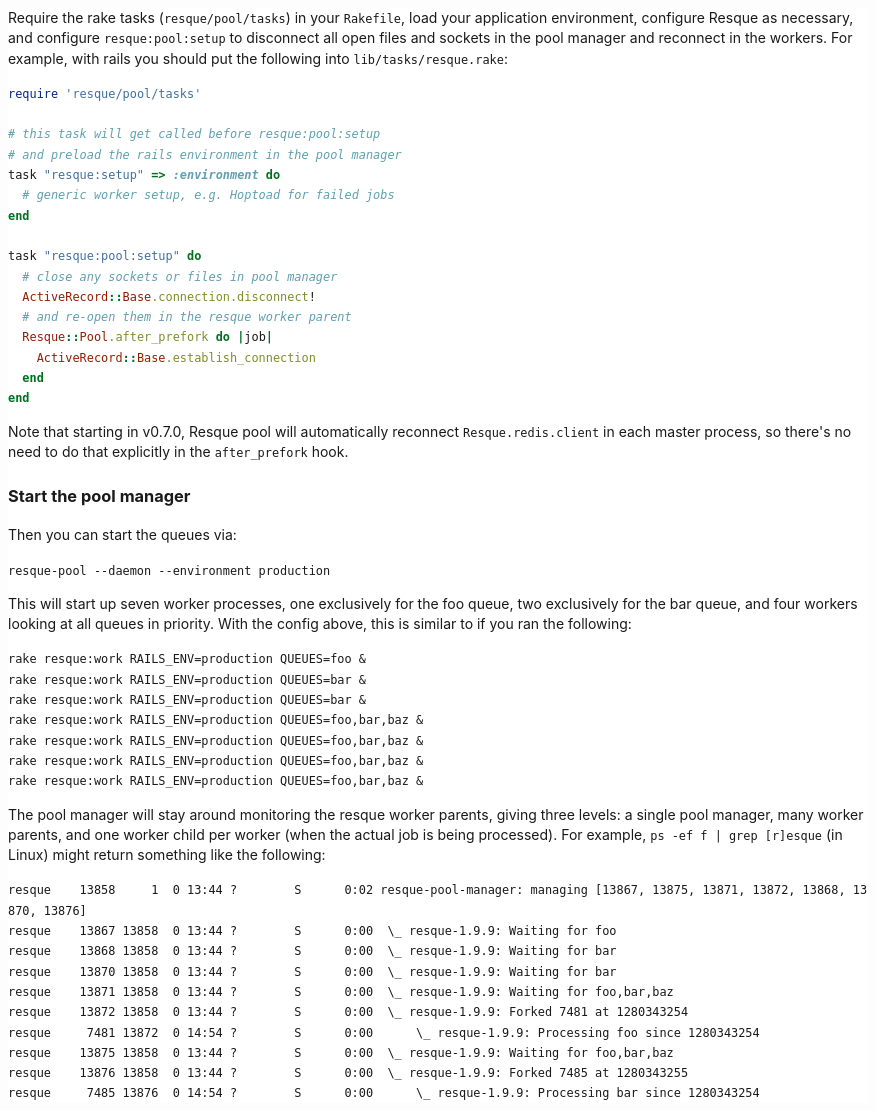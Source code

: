 Require the rake tasks (`resque/pool/tasks`) in your `Rakefile`, load your
application environment, configure Resque as necessary, and configure
`resque:pool:setup` to disconnect all open files and sockets in the pool
manager and reconnect in the workers.  For example, with rails you should put
the following into `lib/tasks/resque.rake`:

```Ruby
require 'resque/pool/tasks'

# this task will get called before resque:pool:setup
# and preload the rails environment in the pool manager
task "resque:setup" => :environment do
  # generic worker setup, e.g. Hoptoad for failed jobs
end

task "resque:pool:setup" do
  # close any sockets or files in pool manager
  ActiveRecord::Base.connection.disconnect!
  # and re-open them in the resque worker parent
  Resque::Pool.after_prefork do |job|
    ActiveRecord::Base.establish_connection
  end
end
```

Note that starting in v0.7.0, Resque pool will automatically reconnect
`Resque.redis.client` in each master process, so there's no need to do that
explicitly in the `after_prefork` hook.

### Start the pool manager

Then you can start the queues via:

    resque-pool --daemon --environment production

This will start up seven worker processes, one exclusively for the foo queue,
two exclusively for the bar queue, and four workers looking at all queues in
priority.  With the config above, this is similar to if you ran the following:

    rake resque:work RAILS_ENV=production QUEUES=foo &
    rake resque:work RAILS_ENV=production QUEUES=bar &
    rake resque:work RAILS_ENV=production QUEUES=bar &
    rake resque:work RAILS_ENV=production QUEUES=foo,bar,baz &
    rake resque:work RAILS_ENV=production QUEUES=foo,bar,baz &
    rake resque:work RAILS_ENV=production QUEUES=foo,bar,baz &
    rake resque:work RAILS_ENV=production QUEUES=foo,bar,baz &

The pool manager will stay around monitoring the resque worker parents, giving
three levels: a single pool manager, many worker parents, and one worker child
per worker (when the actual job is being processed).  For example, `ps -ef f |
grep [r]esque` (in Linux) might return something like the following:

    resque    13858     1  0 13:44 ?        S      0:02 resque-pool-manager: managing [13867, 13875, 13871, 13872, 13868, 13870, 13876]
    resque    13867 13858  0 13:44 ?        S      0:00  \_ resque-1.9.9: Waiting for foo
    resque    13868 13858  0 13:44 ?        S      0:00  \_ resque-1.9.9: Waiting for bar
    resque    13870 13858  0 13:44 ?        S      0:00  \_ resque-1.9.9: Waiting for bar
    resque    13871 13858  0 13:44 ?        S      0:00  \_ resque-1.9.9: Waiting for foo,bar,baz
    resque    13872 13858  0 13:44 ?        S      0:00  \_ resque-1.9.9: Forked 7481 at 1280343254
    resque     7481 13872  0 14:54 ?        S      0:00      \_ resque-1.9.9: Processing foo since 1280343254
    resque    13875 13858  0 13:44 ?        S      0:00  \_ resque-1.9.9: Waiting for foo,bar,baz
    resque    13876 13858  0 13:44 ?        S      0:00  \_ resque-1.9.9: Forked 7485 at 1280343255
    resque     7485 13876  0 14:54 ?        S      0:00      \_ resque-1.9.9: Processing bar since 1280343254
